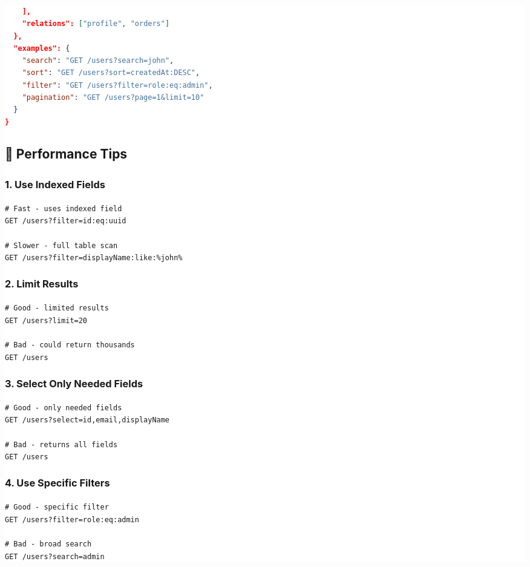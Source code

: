 ```json
    ],
    "relations": ["profile", "orders"]
  },
  "examples": {
    "search": "GET /users?search=john",
    "sort": "GET /users?sort=createdAt:DESC",
    "filter": "GET /users?filter=role:eq:admin",
    "pagination": "GET /users?page=1&limit=10"
  }
}
```

## 🚀 Performance Tips

### 1. Use Indexed Fields

```http
# Fast - uses indexed field
GET /users?filter=id:eq:uuid

# Slower - full table scan
GET /users?filter=displayName:like:%john%
```

### 2. Limit Results

```http
# Good - limited results
GET /users?limit=20

# Bad - could return thousands
GET /users
```

### 3. Select Only Needed Fields

```http
# Good - only needed fields
GET /users?select=id,email,displayName

# Bad - returns all fields
GET /users
```

### 4. Use Specific Filters

```http
# Good - specific filter
GET /users?filter=role:eq:admin

# Bad - broad search
GET /users?search=admin
```
